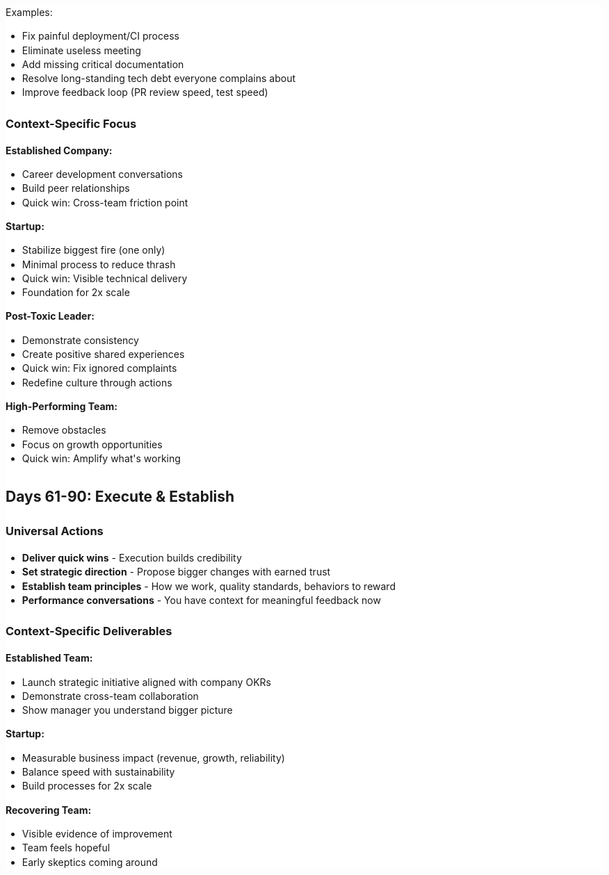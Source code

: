 Examples:
- Fix painful deployment/CI process
- Eliminate useless meeting
- Add missing critical documentation
- Resolve long-standing tech debt everyone complains about
- Improve feedback loop (PR review speed, test speed)

### Context-Specific Focus

**Established Company:**
- Career development conversations
- Build peer relationships
- Quick win: Cross-team friction point

**Startup:**
- Stabilize biggest fire (one only)
- Minimal process to reduce thrash
- Quick win: Visible technical delivery
- Foundation for 2x scale

**Post-Toxic Leader:**
- Demonstrate consistency
- Create positive shared experiences
- Quick win: Fix ignored complaints
- Redefine culture through actions

**High-Performing Team:**
- Remove obstacles
- Focus on growth opportunities
- Quick win: Amplify what's working

## Days 61-90: Execute & Establish

### Universal Actions

- **Deliver quick wins** - Execution builds credibility
- **Set strategic direction** - Propose bigger changes with earned trust
- **Establish team principles** - How we work, quality standards, behaviors to reward
- **Performance conversations** - You have context for meaningful feedback now

### Context-Specific Deliverables

**Established Team:**
- Launch strategic initiative aligned with company OKRs
- Demonstrate cross-team collaboration
- Show manager you understand bigger picture

**Startup:**
- Measurable business impact (revenue, growth, reliability)
- Balance speed with sustainability
- Build processes for 2x scale

**Recovering Team:**
- Visible evidence of improvement
- Team feels hopeful
- Early skeptics coming around
